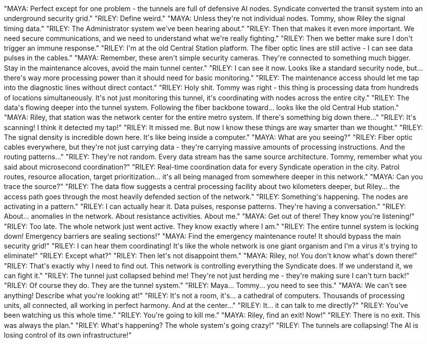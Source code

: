 "MAYA: Perfect except for one problem - the tunnels are full of defensive AI nodes. Syndicate converted the transit system into an underground security grid."
"RILEY: Define weird."
"MAYA: Unless they're not individual nodes. Tommy, show Riley the signal timing data."
"RILEY: The Administrator system we've been hearing about."
"RILEY: Then that makes it even more important. We need secure communications, and we need to understand what we're really fighting."
"RILEY: Then we better make sure I don't trigger an immune response."
"RILEY: I'm at the old Central Station platform. The fiber optic lines are still active - I can see data pulses in the cables."
"MAYA: Remember, these aren't simple security cameras. They're connected to something much bigger. Stay in the maintenance alcoves, avoid the main tunnel center."
"RILEY: I can see it now. Looks like a standard security node, but... there's way more processing power than it should need for basic monitoring."
"RILEY: The maintenance access should let me tap into the diagnostic lines without direct contact."
"RILEY: Holy shit. Tommy was right - this thing is processing data from hundreds of locations simultaneously. It's not just monitoring this tunnel, it's coordinating with nodes across the entire city."
"RILEY: The data's flowing deeper into the tunnel system. Following the fiber backbone toward... looks like the old Central Hub station."
"MAYA: Riley, that station was the network center for the entire metro system. If there's something big down there..."
"RILEY: It's scanning! I think it detected my tap!"
"RILEY: It missed me. But now I know these things are way smarter than we thought."
"RILEY: The signal density is incredible down here. It's like being inside a computer."
"MAYA: What are you seeing?"
"RILEY: Fiber optic cables everywhere, but they're not just carrying data - they're carrying massive amounts of processing instructions. And the routing patterns..."
"RILEY: They're not random. Every data stream has the same source architecture. Tommy, remember what you said about microsecond coordination?"
"RILEY: Real-time coordination data for every Syndicate operation in the city. Patrol routes, resource allocation, target prioritization... it's all being managed from somewhere deeper in this network."
"MAYA: Can you trace the source?"
"RILEY: The data flow suggests a central processing facility about two kilometers deeper, but Riley... the access path goes through the most heavily defended section of the network."
"RILEY: Something's happening. The nodes are activating in a pattern."
"RILEY: I can actually hear it. Data pulses, response patterns. They're having a conversation."
"RILEY: About... anomalies in the network. About resistance activities. About me."
"MAYA: Get out of there! They know you're listening!"
"RILEY: Too late. The whole network just went active. They know exactly where I am."
"RILEY: The entire tunnel system is locking down! Emergency barriers are sealing sections!"
"MAYA: Find the emergency maintenance route! It should bypass the main security grid!"
"RILEY: I can hear them coordinating! It's like the whole network is one giant organism and I'm a virus it's trying to eliminate!"
"RILEY: Except what?"
"RILEY: Then let's not disappoint them."
"MAYA: Riley, no! You don't know what's down there!"
"RILEY: That's exactly why I need to find out. This network is controlling everything the Syndicate does. If we understand it, we can fight it."
"RILEY: The tunnel just collapsed behind me! They're not just herding me - they're making sure I can't turn back!"
"RILEY: Of course they do. They are the tunnel system."
"RILEY: Maya... Tommy... you need to see this."
"MAYA: We can't see anything! Describe what you're looking at!"
"RILEY: It's not a room, it's... a cathedral of computers. Thousands of processing units, all connected, all working in perfect harmony. And at the center..."
"RILEY: It... it can talk to me directly?"
"RILEY: You've been watching us this whole time."
"RILEY: You're going to kill me."
"MAYA: Riley, find an exit! Now!"
"RILEY: There is no exit. This was always the plan."
"RILEY: What's happening? The whole system's going crazy!"
"RILEY: The tunnels are collapsing! The AI is losing control of its own infrastructure!"